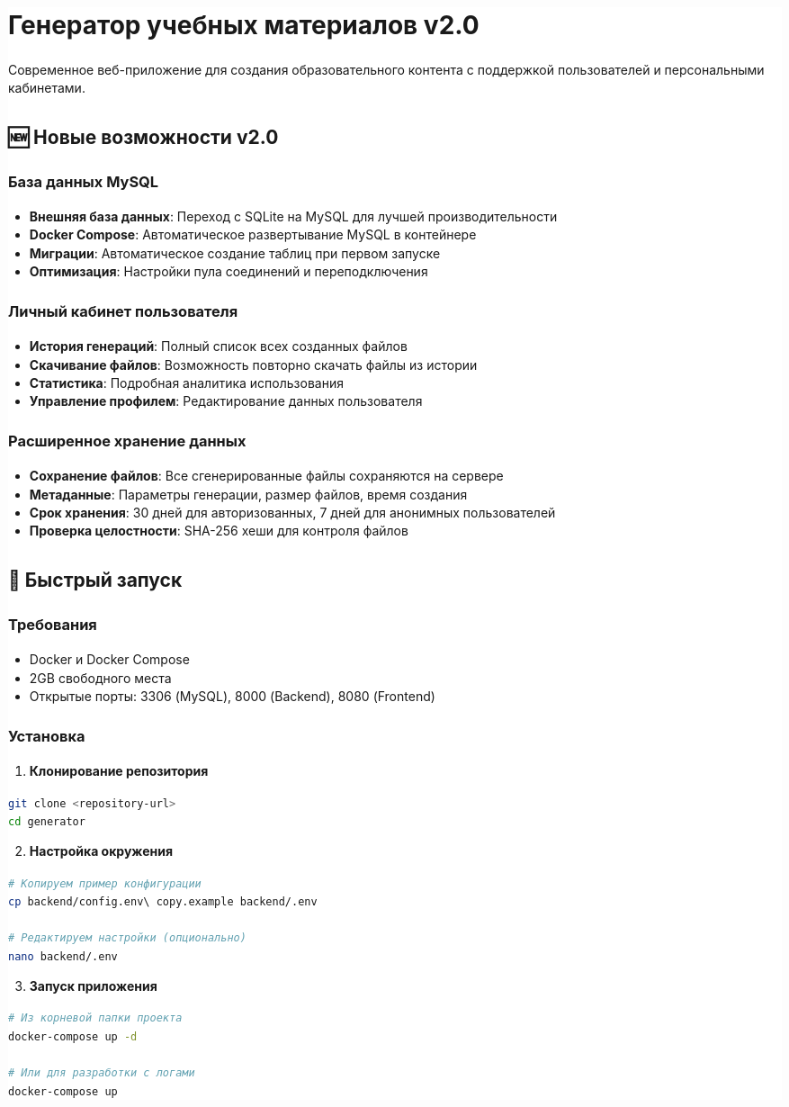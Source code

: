 # Генератор учебных материалов v2.0

Современное веб-приложение для создания образовательного контента с поддержкой пользователей и персональными кабинетами.

## 🆕 Новые возможности v2.0

### База данных MySQL
- **Внешняя база данных**: Переход с SQLite на MySQL для лучшей производительности
- **Docker Compose**: Автоматическое развертывание MySQL в контейнере
- **Миграции**: Автоматическое создание таблиц при первом запуске
- **Оптимизация**: Настройки пула соединений и переподключения

### Личный кабинет пользователя
- **История генераций**: Полный список всех созданных файлов
- **Скачивание файлов**: Возможность повторно скачать файлы из истории
- **Статистика**: Подробная аналитика использования
- **Управление профилем**: Редактирование данных пользователя

### Расширенное хранение данных
- **Сохранение файлов**: Все сгенерированные файлы сохраняются на сервере
- **Метаданные**: Параметры генерации, размер файлов, время создания
- **Срок хранения**: 30 дней для авторизованных, 7 дней для анонимных пользователей
- **Проверка целостности**: SHA-256 хеши для контроля файлов

## 🚀 Быстрый запуск

### Требования
- Docker и Docker Compose
- 2GB свободного места
- Открытые порты: 3306 (MySQL), 8000 (Backend), 8080 (Frontend)

### Установка

1. **Клонирование репозитория**
```bash
git clone <repository-url>
cd generator
```

2. **Настройка окружения**
```bash
# Копируем пример конфигурации
cp backend/config.env\ copy.example backend/.env

# Редактируем настройки (опционально)
nano backend/.env
```

3. **Запуск приложения**
```bash
# Из корневой папки проекта
docker-compose up -d

# Или для разработки с логами
docker-compose up
```
